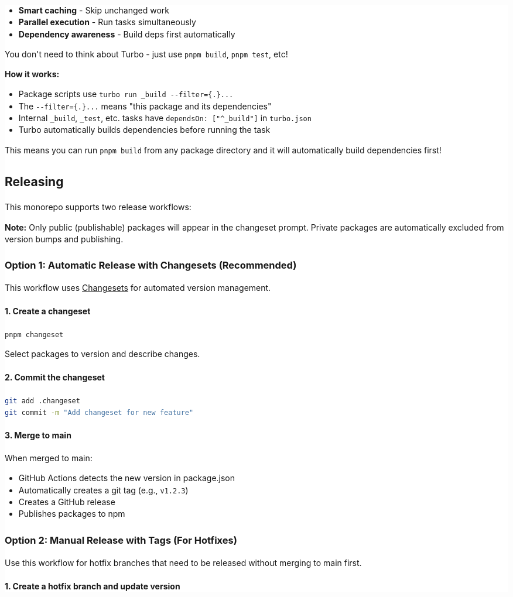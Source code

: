 - **Smart caching** - Skip unchanged work
- **Parallel execution** - Run tasks simultaneously
- **Dependency awareness** - Build deps first automatically

You don't need to think about Turbo - just use `pnpm build`, `pnpm test`, etc!

**How it works:**
- Package scripts use `turbo run _build --filter={.}...`
- The `--filter={.}...` means "this package and its dependencies"
- Internal `_build`, `_test`, etc. tasks have `dependsOn: ["^_build"]` in `turbo.json`
- Turbo automatically builds dependencies before running the task

This means you can run `pnpm build` from any package directory and it will automatically build dependencies first!

## Releasing

This monorepo supports two release workflows:

**Note:** Only public (publishable) packages will appear in the changeset prompt. Private packages are automatically excluded from version bumps and publishing.

### Option 1: Automatic Release with Changesets (Recommended)

This workflow uses [Changesets](https://github.com/changesets/changesets) for automated version management.

#### 1. Create a changeset

```bash
pnpm changeset
```

Select packages to version and describe changes.

#### 2. Commit the changeset

```bash
git add .changeset
git commit -m "Add changeset for new feature"
```

#### 3. Merge to main

When merged to main:
- GitHub Actions detects the new version in package.json
- Automatically creates a git tag (e.g., `v1.2.3`)
- Creates a GitHub release
- Publishes packages to npm

### Option 2: Manual Release with Tags (For Hotfixes)

Use this workflow for hotfix branches that need to be released without merging to main first.

#### 1. Create a hotfix branch and update version
